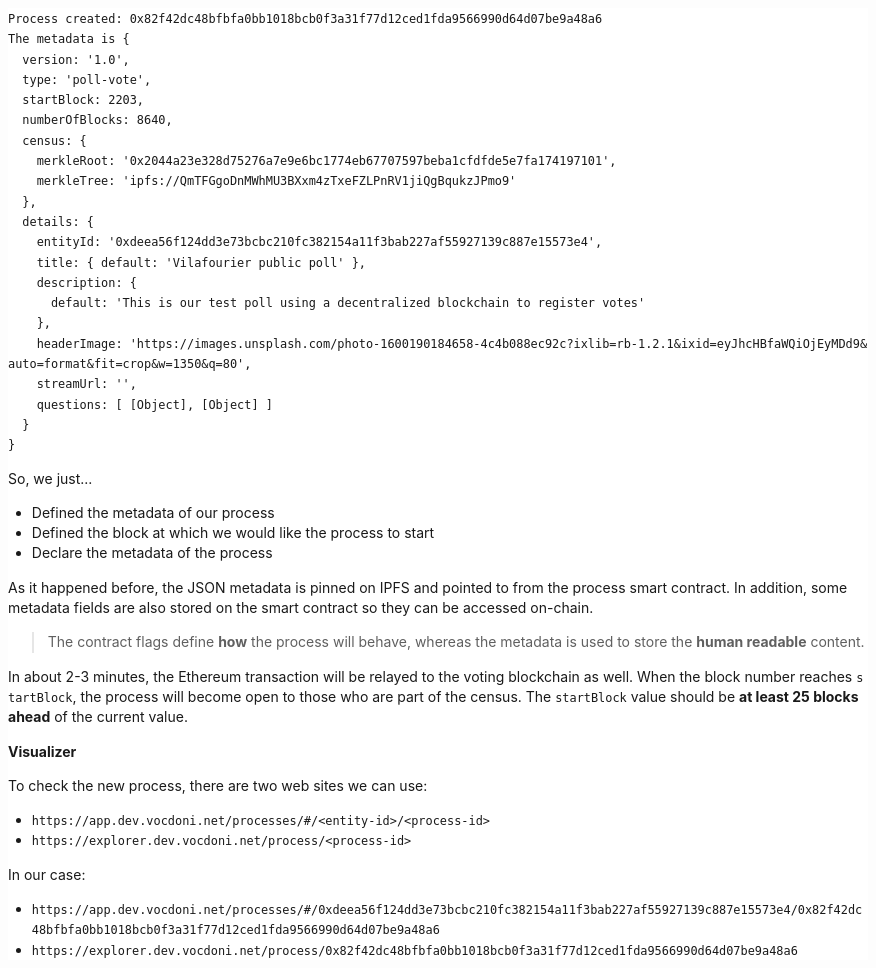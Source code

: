 ```
Process created: 0x82f42dc48bfbfa0bb1018bcb0f3a31f77d12ced1fda9566990d64d07be9a48a6
The metadata is {
  version: '1.0',
  type: 'poll-vote',
  startBlock: 2203,
  numberOfBlocks: 8640,
  census: {
    merkleRoot: '0x2044a23e328d75276a7e9e6bc1774eb67707597beba1cfdfde5e7fa174197101',
    merkleTree: 'ipfs://QmTFGgoDnMWhMU3BXxm4zTxeFZLPnRV1jiQgBqukzJPmo9'
  },
  details: {
    entityId: '0xdeea56f124dd3e73bcbc210fc382154a11f3bab227af55927139c887e15573e4',
    title: { default: 'Vilafourier public poll' },
    description: {
      default: 'This is our test poll using a decentralized blockchain to register votes'
    },
    headerImage: 'https://images.unsplash.com/photo-1600190184658-4c4b088ec92c?ixlib=rb-1.2.1&ixid=eyJhcHBfaWQiOjEyMDd9&auto=format&fit=crop&w=1350&q=80',
    streamUrl: '',
    questions: [ [Object], [Object] ]
  }
}
```

So, we just...

* Defined the metadata of our process
* Defined the block at which we would like the process to start
* Declare the metadata of the process

As it happened before, the JSON metadata is pinned on IPFS and pointed to from the process smart contract. In addition, some metadata fields are also stored on the smart contract so they can be accessed on-chain.

> The contract flags define **how** the process will behave, whereas the metadata is used to store the **human readable** content.

In about 2-3 minutes, the Ethereum transaction will be relayed to the voting blockchain as well. When the block number reaches `startBlock`, the process will become open to those who are part of the census. The `startBlock` value should be **at least 25 blocks ahead** of the current value.

**Visualizer**

To check the new process, there are two web sites we can use:

* `https://app.dev.vocdoni.net/processes/#/<entity-id>/<process-id>`
* `https://explorer.dev.vocdoni.net/process/<process-id>`

In our case:

* `https://app.dev.vocdoni.net/processes/#/0xdeea56f124dd3e73bcbc210fc382154a11f3bab227af55927139c887e15573e4/0x82f42dc48bfbfa0bb1018bcb0f3a31f77d12ced1fda9566990d64d07be9a48a6`
* `https://explorer.dev.vocdoni.net/process/0x82f42dc48bfbfa0bb1018bcb0f3a31f77d12ced1fda9566990d64d07be9a48a6`

